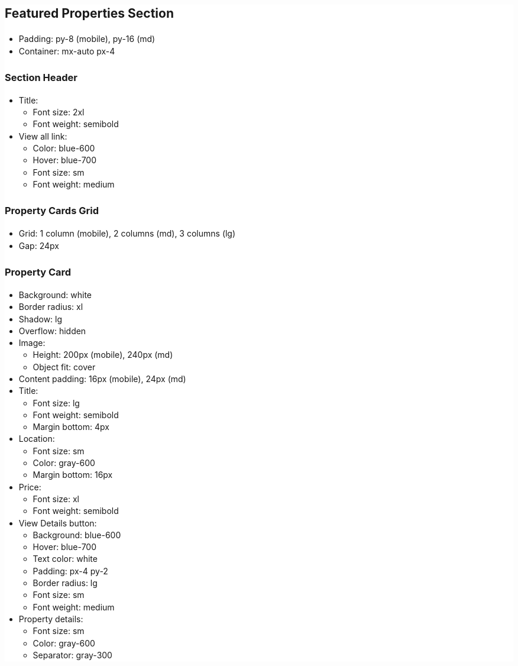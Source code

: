 ## Featured Properties Section
- Padding: py-8 (mobile), py-16 (md)
- Container: mx-auto px-4

### Section Header
- Title:
  - Font size: 2xl
  - Font weight: semibold
- View all link:
  - Color: blue-600
  - Hover: blue-700
  - Font size: sm
  - Font weight: medium

### Property Cards Grid
- Grid: 1 column (mobile), 2 columns (md), 3 columns (lg)
- Gap: 24px

### Property Card
- Background: white
- Border radius: xl
- Shadow: lg
- Overflow: hidden
- Image:
  - Height: 200px (mobile), 240px (md)
  - Object fit: cover
- Content padding: 16px (mobile), 24px (md)
- Title:
  - Font size: lg
  - Font weight: semibold
  - Margin bottom: 4px
- Location:
  - Font size: sm
  - Color: gray-600
  - Margin bottom: 16px
- Price:
  - Font size: xl
  - Font weight: semibold
- View Details button:
  - Background: blue-600
  - Hover: blue-700
  - Text color: white
  - Padding: px-4 py-2
  - Border radius: lg
  - Font size: sm
  - Font weight: medium
- Property details:
  - Font size: sm
  - Color: gray-600
  - Separator: gray-300
